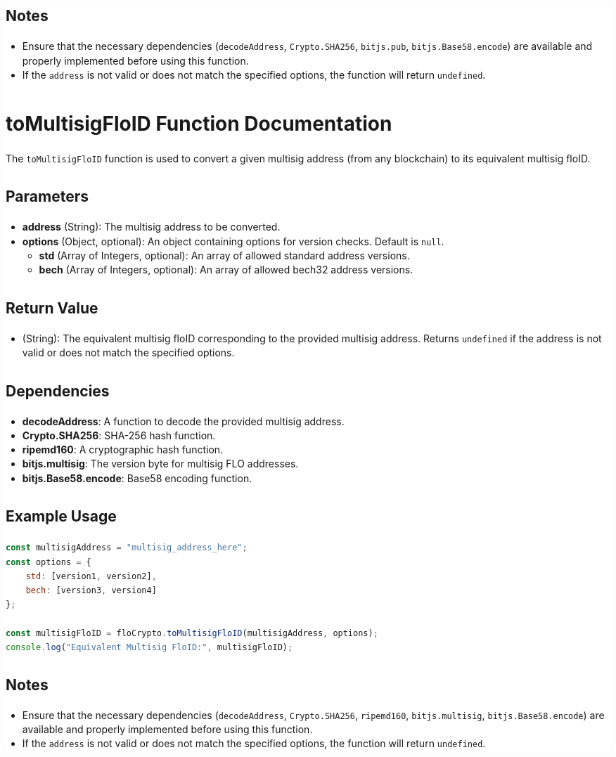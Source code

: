 ## Notes
- Ensure that the necessary dependencies (`decodeAddress`, `Crypto.SHA256`, `bitjs.pub`, `bitjs.Base58.encode`) are available and properly implemented before using this function.
- If the `address` is not valid or does not match the specified options, the function will return `undefined`.

# toMultisigFloID Function Documentation

The `toMultisigFloID` function is used to convert a given multisig address (from any blockchain) to its equivalent multisig floID.

## Parameters
- **address** (String): The multisig address to be converted.
- **options** (Object, optional): An object containing options for version checks. Default is `null`.
  - **std** (Array of Integers, optional): An array of allowed standard address versions.
  - **bech** (Array of Integers, optional): An array of allowed bech32 address versions.

## Return Value
- (String): The equivalent multisig floID corresponding to the provided multisig address. Returns `undefined` if the address is not valid or does not match the specified options.

## Dependencies
- **decodeAddress**: A function to decode the provided multisig address.
- **Crypto.SHA256**: SHA-256 hash function.
- **ripemd160**: A cryptographic hash function.
- **bitjs.multisig**: The version byte for multisig FLO addresses.
- **bitjs.Base58.encode**: Base58 encoding function.

## Example Usage
```javascript
const multisigAddress = "multisig_address_here";
const options = {
    std: [version1, version2],
    bech: [version3, version4]
};

const multisigFloID = floCrypto.toMultisigFloID(multisigAddress, options);
console.log("Equivalent Multisig FloID:", multisigFloID);
```

## Notes
- Ensure that the necessary dependencies (`decodeAddress`, `Crypto.SHA256`, `ripemd160`, `bitjs.multisig`, `bitjs.Base58.encode`) are available and properly implemented before using this function.
- If the `address` is not valid or does not match the specified options, the function will return `undefined`.
